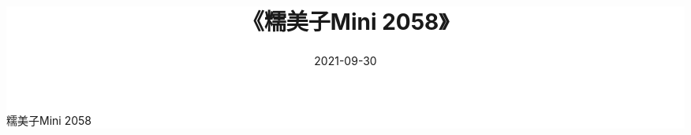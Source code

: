 ﻿---
layout: post
title:  《糯美子Mini 2058》
date:   2021-09-30
img: http://img.660000.xyz/Sharelink/秀人网/秀人网第02部分/糯美子Mini 2058/000.jpg
categories: [美女, 清纯, 唯美]
---

糯美子Mini 2058
